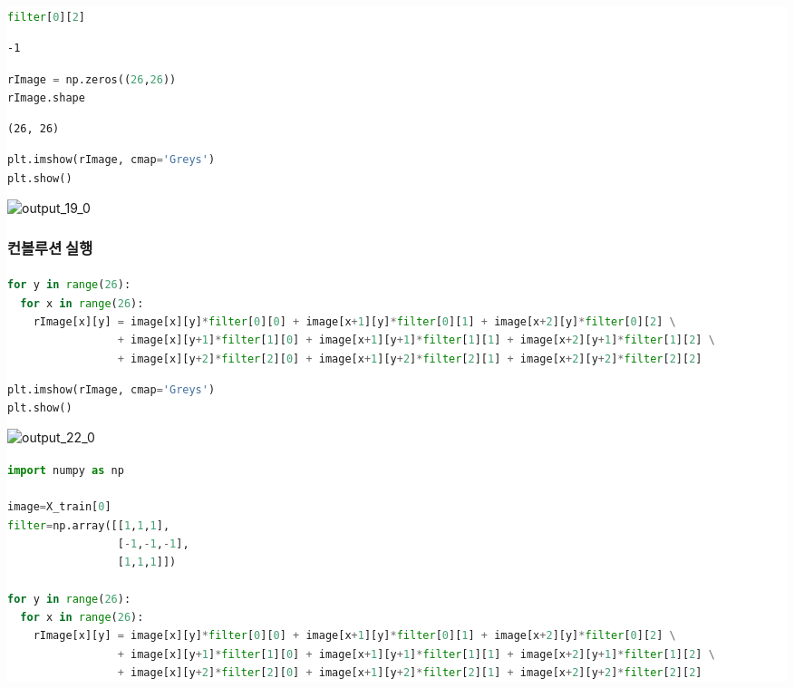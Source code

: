 
```python
filter[0][2]
```




    -1




```python
rImage = np.zeros((26,26))
rImage.shape
```




    (26, 26)




```python
plt.imshow(rImage, cmap='Greys')
plt.show()
```

    
![output_19_0](https://user-images.githubusercontent.com/87309905/195801415-bf30ea8e-5c75-43c4-8038-08bae660ed99.png)


### 컨볼루션 실행


```python
for y in range(26):
  for x in range(26):
    rImage[x][y] = image[x][y]*filter[0][0] + image[x+1][y]*filter[0][1] + image[x+2][y]*filter[0][2] \
                 + image[x][y+1]*filter[1][0] + image[x+1][y+1]*filter[1][1] + image[x+2][y+1]*filter[1][2] \
                 + image[x][y+2]*filter[2][0] + image[x+1][y+2]*filter[2][1] + image[x+2][y+2]*filter[2][2]
```


```python
plt.imshow(rImage, cmap='Greys')
plt.show()
```


    
    
![output_22_0](https://user-images.githubusercontent.com/87309905/195801395-98237b24-0ed1-4426-9e48-1f42e7cb6b0e.png)



```python
import numpy as np

image=X_train[0]
filter=np.array([[1,1,1],
                 [-1,-1,-1],
                 [1,1,1]])

for y in range(26):
  for x in range(26):
    rImage[x][y] = image[x][y]*filter[0][0] + image[x+1][y]*filter[0][1] + image[x+2][y]*filter[0][2] \
                 + image[x][y+1]*filter[1][0] + image[x+1][y+1]*filter[1][1] + image[x+2][y+1]*filter[1][2] \
                 + image[x][y+2]*filter[2][0] + image[x+1][y+2]*filter[2][1] + image[x+2][y+2]*filter[2][2]
```